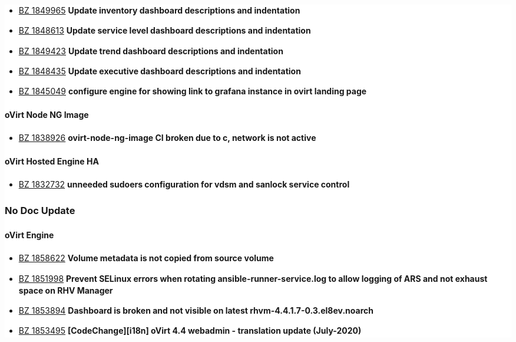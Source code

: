    

 - [BZ 1849965](https://bugzilla.redhat.com/show_bug.cgi?id=1849965) **Update inventory dashboard descriptions and indentation**

   

 - [BZ 1848613](https://bugzilla.redhat.com/show_bug.cgi?id=1848613) **Update service level dashboard descriptions and indentation**

   

 - [BZ 1849423](https://bugzilla.redhat.com/show_bug.cgi?id=1849423) **Update trend dashboard descriptions and indentation**

   

 - [BZ 1848435](https://bugzilla.redhat.com/show_bug.cgi?id=1848435) **Update executive dashboard descriptions and indentation**

   

 - [BZ 1845049](https://bugzilla.redhat.com/show_bug.cgi?id=1845049) **configure engine for showing  link to grafana instance in ovirt landing page**

   


#### oVirt Node NG Image

 - [BZ 1838926](https://bugzilla.redhat.com/show_bug.cgi?id=1838926) **ovirt-node-ng-image CI broken due to c, network is not active**

   


#### oVirt Hosted Engine HA

 - [BZ 1832732](https://bugzilla.redhat.com/show_bug.cgi?id=1832732) **unneeded  sudoers configuration for  vdsm  and sanlock  service control**

   


### No Doc Update

#### oVirt Engine

 - [BZ 1858622](https://bugzilla.redhat.com/show_bug.cgi?id=1858622) **Volume metadata is not copied from source volume**

   

 - [BZ 1851998](https://bugzilla.redhat.com/show_bug.cgi?id=1851998) **Prevent SELinux errors when rotating ansible-runner-service.log to allow logging of ARS and not exhaust space on RHV Manager**

   

 - [BZ 1853894](https://bugzilla.redhat.com/show_bug.cgi?id=1853894) **Dashboard is broken and not visible on latest rhvm-4.4.1.7-0.3.el8ev.noarch**

   

 - [BZ 1853495](https://bugzilla.redhat.com/show_bug.cgi?id=1853495) **[CodeChange][i18n] oVirt 4.4 webadmin - translation update (July-2020)**

   
